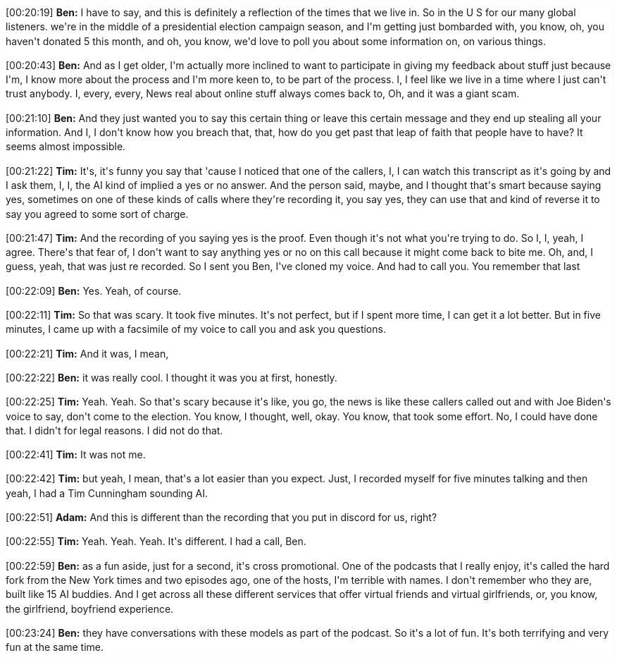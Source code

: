 [00:20:19] **Ben:** I have to say, and this is definitely a reflection of the times that we live in. So in the U S for our many global listeners. we're in the middle of a presidential election campaign season, and I'm getting just bombarded with, you know, oh, you haven't donated 5 this month, and oh, you know, we'd love to poll you about some information on, on various things.

[00:20:43] **Ben:** And as I get older, I'm actually more inclined to want to participate in giving my feedback about stuff just because I'm, I know more about the process and I'm more keen to, to be part of the process. I, I feel like we live in a time where I just can't trust anybody. I, every, every, News real about online stuff always comes back to, Oh, and it was a giant scam.

[00:21:10] **Ben:** And they just wanted you to say this certain thing or leave this certain message and they end up stealing all your information. And I, I don't know how you breach that, that, how do you get past that leap of faith that people have to have? It seems almost impossible.

[00:21:22] **Tim:** It's, it's funny you say that 'cause I noticed that one of the callers, I, I can watch this transcript as it's going by and I ask them, I, I, the AI kind of implied a yes or no answer. And the person said, maybe, and I thought that's smart because saying yes, sometimes on one of these kinds of calls where they're recording it, you say yes, they can use that and kind of reverse it to say you agreed to some sort of charge.

[00:21:47] **Tim:** And the recording of you saying yes is the proof. Even though it's not what you're trying to do. So I, I, yeah, I agree. There's that fear of, I don't want to say anything yes or no on this call because it might come back to bite me. Oh, and, I guess, yeah, that was just re recorded. So I sent you Ben, I've cloned my voice. And had to call you. You remember that last

[00:22:09] **Ben:** Yes. Yeah, of course.

[00:22:11] **Tim:** So that was scary. It took five minutes. It's not perfect, but if I spent more time, I can get it a lot better. But in five minutes, I came up with a facsimile of my voice to call you and ask you questions.

[00:22:21] **Tim:** And it was, I mean,

[00:22:22] **Ben:** it was really cool. I thought it was you at first, honestly.

[00:22:25] **Tim:** Yeah. Yeah. So that's scary because it's like, you go, the news is like these callers called out and with Joe Biden's voice to say, don't come to the election. You know, I thought, well, okay. You know, that took some effort. No, I could have done that. I didn't for legal reasons. I did not do that.

[00:22:41] **Tim:** It was not me.

[00:22:42] **Tim:** but yeah, I mean, that's a lot easier than you expect. Just, I recorded myself for five minutes talking and then yeah, I had a Tim Cunningham sounding AI.

[00:22:51] **Adam:** And this is different than the recording that you put in discord for us, right?

[00:22:55] **Tim:** Yeah. Yeah. Yeah. It's different. I had a call, Ben.

[00:22:59] **Ben:** as a fun aside, just for a second, it's cross promotional. One of the podcasts that I really enjoy, it's called the hard fork from the New York times and two episodes ago, one of the hosts, I'm terrible with names. I don't remember who they are, built like 15 AI buddies. And I get across all these different services that offer virtual friends and virtual girlfriends, or, you know, the girlfriend, boyfriend experience.

[00:23:24] **Ben:** they have conversations with these models as part of the podcast. So it's a lot of fun. It's both terrifying and very fun at the same time.


[laws-of-software]: https://www.laws-of-software.com/
[working-code]: https://workingcode.dev/
[working-code-discord]: https://workingcode.dev/discord/
[working-code-instagram]: https://www.instagram.com/workingcodepod/
[working-code-patreon]: https://www.patreon.com/workingcodepod
[working-code-twitter]: https://twitter.com/WorkingCodePod
[github]: https://github.com/WorkingCodePod/workingcode/blob/main/src/episodes/180-the-laws-of-software.md